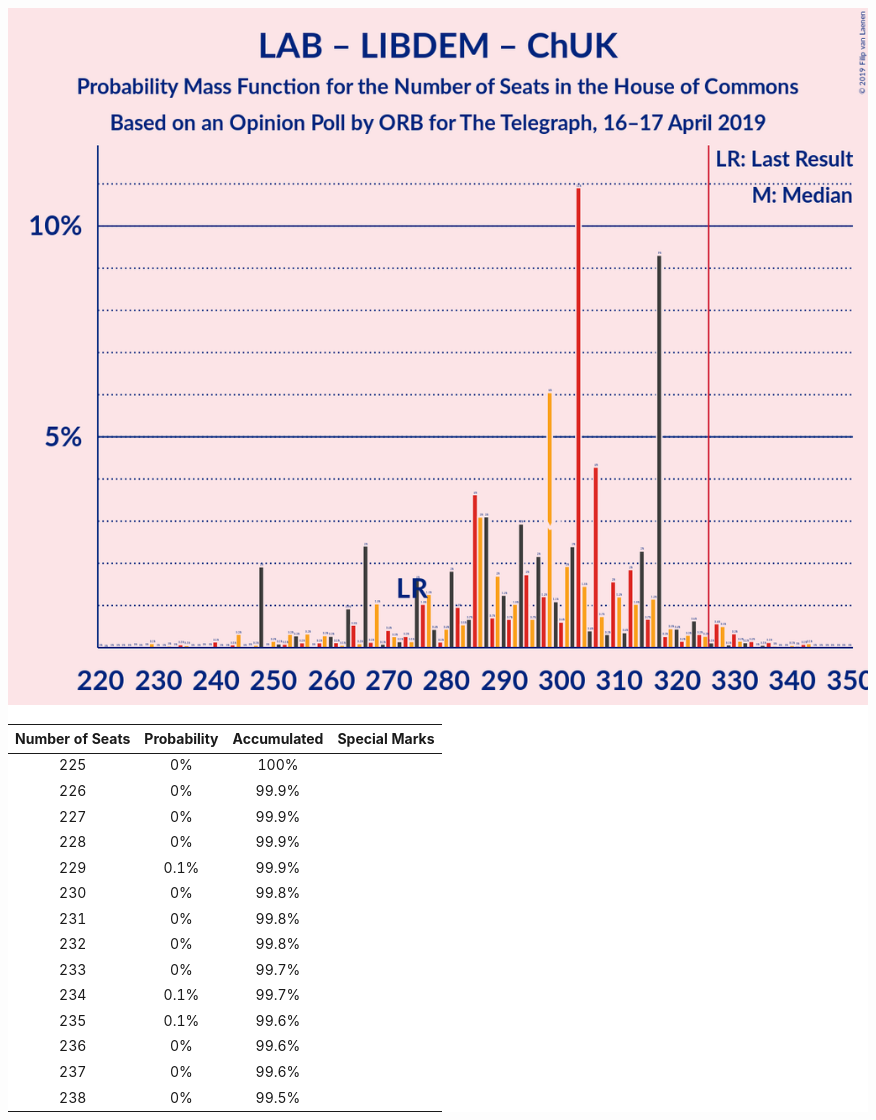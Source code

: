 ![Graph with seats probability mass function not yet produced](2019-04-17-ORB-coalitions-seats-pmf-lab–libdem–chuk.png "Seats Probability Mass Function")

| Number of Seats | Probability | Accumulated | Special Marks |
|:---------------:|:-----------:|:-----------:|:-------------:|
| 225 | 0% | 100% |  |
| 226 | 0% | 99.9% |  |
| 227 | 0% | 99.9% |  |
| 228 | 0% | 99.9% |  |
| 229 | 0.1% | 99.9% |  |
| 230 | 0% | 99.8% |  |
| 231 | 0% | 99.8% |  |
| 232 | 0% | 99.8% |  |
| 233 | 0% | 99.7% |  |
| 234 | 0.1% | 99.7% |  |
| 235 | 0.1% | 99.6% |  |
| 236 | 0% | 99.6% |  |
| 237 | 0% | 99.6% |  |
| 238 | 0% | 99.5% |  |